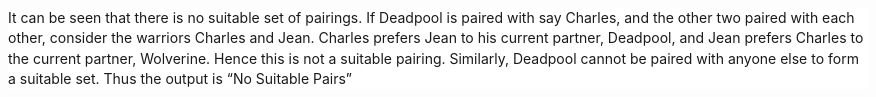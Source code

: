 It can be seen that there is no suitable set of pairings. If Deadpool is paired with say Charles, and the other two paired with each other, consider the warriors Charles and Jean. Charles prefers Jean to his current partner, Deadpool, and Jean prefers Charles to the current partner, Wolverine. Hence this is not a suitable pairing. Similarly, Deadpool cannot be paired with anyone else to form a suitable set. Thus the output is “No Suitable Pairs”